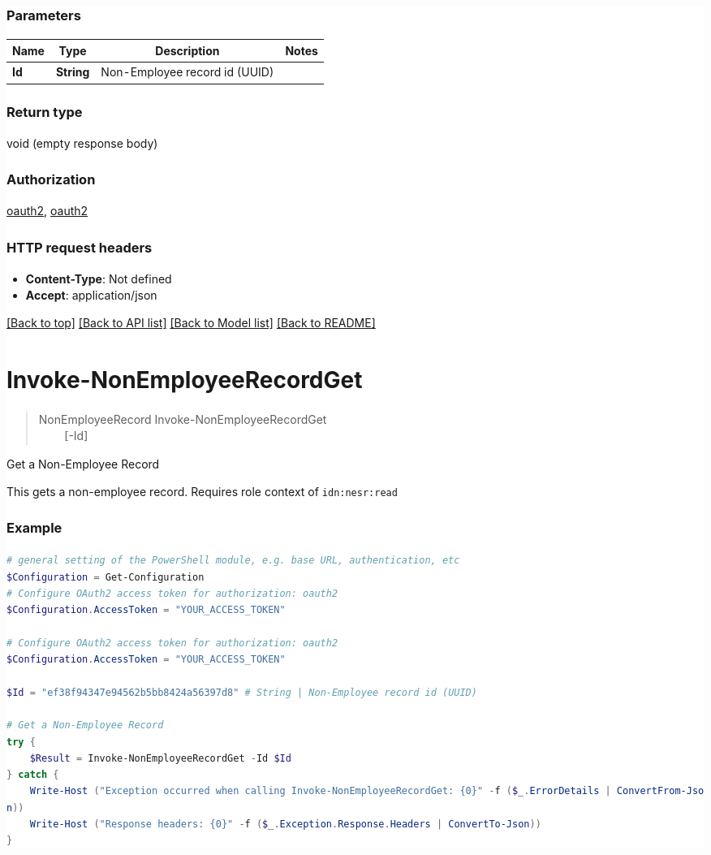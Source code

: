 ### Parameters

Name | Type | Description  | Notes
------------- | ------------- | ------------- | -------------
 **Id** | **String**| Non-Employee record id (UUID) | 

### Return type

void (empty response body)

### Authorization

[oauth2](../README.md#oauth2), [oauth2](../README.md#oauth2)

### HTTP request headers

 - **Content-Type**: Not defined
 - **Accept**: application/json

[[Back to top]](#) [[Back to API list]](../README.md#documentation-for-api-endpoints) [[Back to Model list]](../README.md#documentation-for-models) [[Back to README]](../README.md)

<a name="Invoke-NonEmployeeRecordGet"></a>
# **Invoke-NonEmployeeRecordGet**
> NonEmployeeRecord Invoke-NonEmployeeRecordGet<br>
> &nbsp;&nbsp;&nbsp;&nbsp;&nbsp;&nbsp;&nbsp;&nbsp;[-Id] <String><br>

Get a Non-Employee Record

This gets a non-employee record. Requires role context of `idn:nesr:read`

### Example
```powershell
# general setting of the PowerShell module, e.g. base URL, authentication, etc
$Configuration = Get-Configuration
# Configure OAuth2 access token for authorization: oauth2
$Configuration.AccessToken = "YOUR_ACCESS_TOKEN"

# Configure OAuth2 access token for authorization: oauth2
$Configuration.AccessToken = "YOUR_ACCESS_TOKEN"

$Id = "ef38f94347e94562b5bb8424a56397d8" # String | Non-Employee record id (UUID)

# Get a Non-Employee Record
try {
    $Result = Invoke-NonEmployeeRecordGet -Id $Id
} catch {
    Write-Host ("Exception occurred when calling Invoke-NonEmployeeRecordGet: {0}" -f ($_.ErrorDetails | ConvertFrom-Json))
    Write-Host ("Response headers: {0}" -f ($_.Exception.Response.Headers | ConvertTo-Json))
}
```
